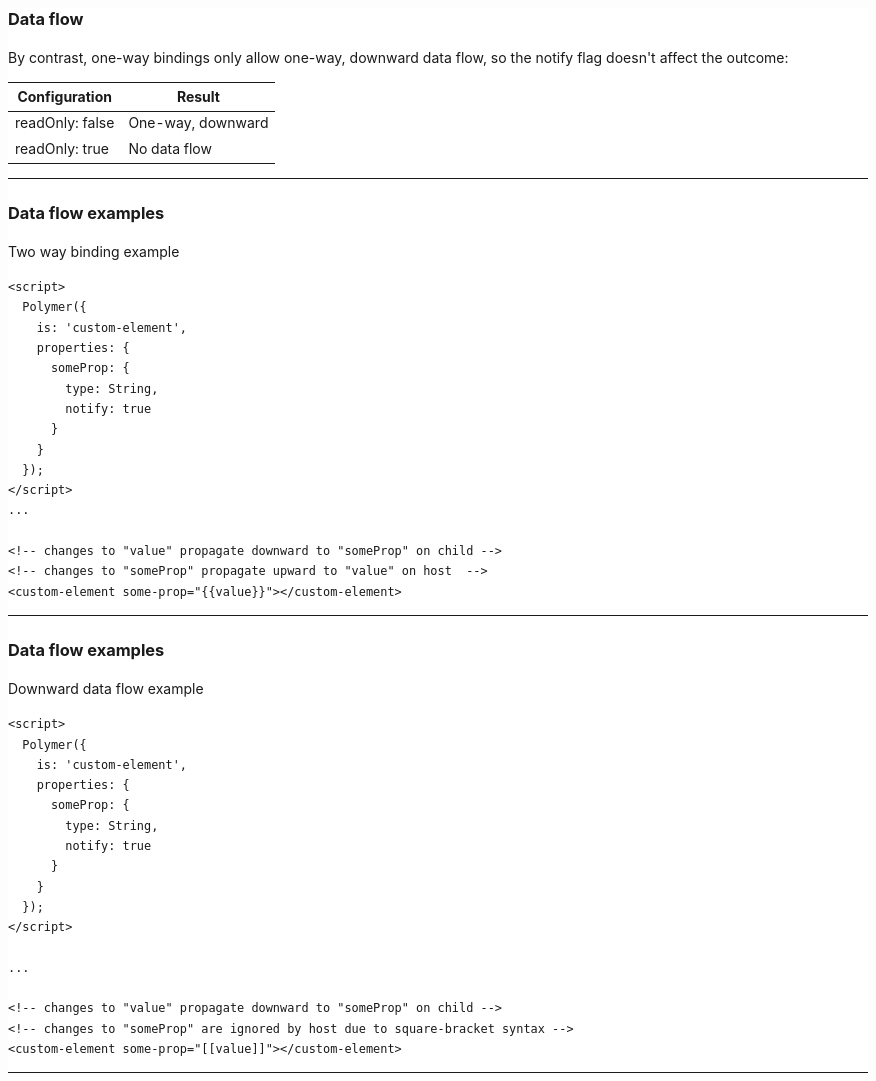 ### Data flow 
By contrast, one-way bindings only allow one-way, downward data flow, so the notify flag doesn't affect the outcome:

| Configuration  | Result  |   
|---|---|
| readOnly: false | One-way, downward |
| readOnly: true | No data flow |


---
### Data flow examples
Two way binding example
```
<script>
  Polymer({
    is: 'custom-element',
    properties: {
      someProp: {
        type: String,
        notify: true
      }
    }
  });
</script>
...

<!-- changes to "value" propagate downward to "someProp" on child -->
<!-- changes to "someProp" propagate upward to "value" on host  -->
<custom-element some-prop="{{value}}"></custom-element>
```

---
### Data flow examples
Downward data flow example
```
<script>
  Polymer({
    is: 'custom-element',
    properties: {
      someProp: {
        type: String,
        notify: true
      }
    }
  });
</script>

...

<!-- changes to "value" propagate downward to "someProp" on child -->
<!-- changes to "someProp" are ignored by host due to square-bracket syntax -->
<custom-element some-prop="[[value]]"></custom-element>
```

---